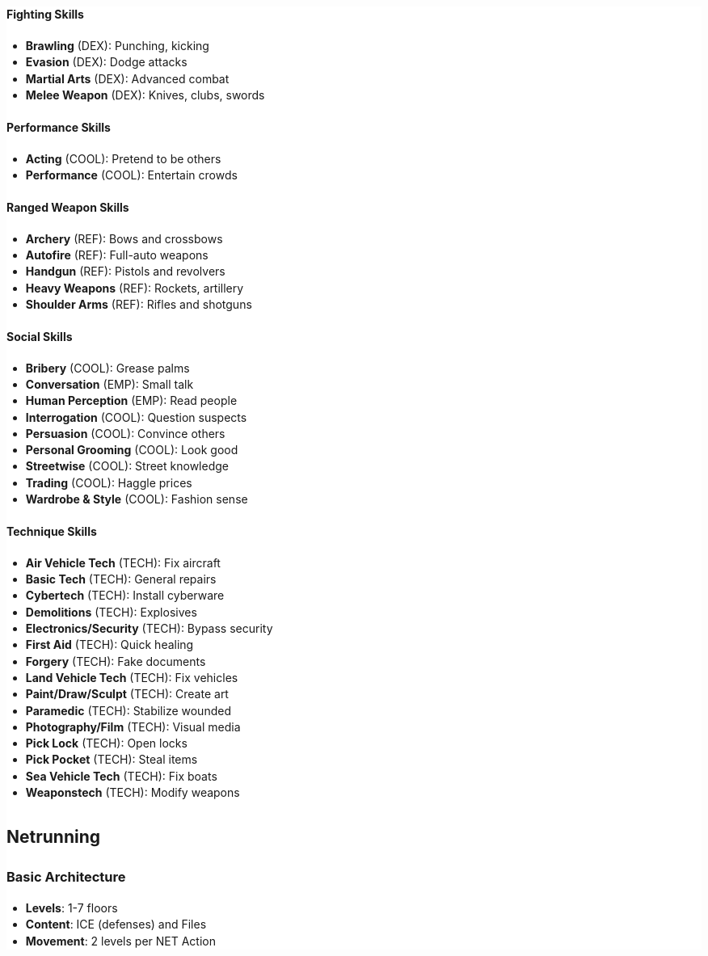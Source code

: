 #### Fighting Skills
- **Brawling** (DEX): Punching, kicking
- **Evasion** (DEX): Dodge attacks
- **Martial Arts** (DEX): Advanced combat
- **Melee Weapon** (DEX): Knives, clubs, swords

#### Performance Skills
- **Acting** (COOL): Pretend to be others
- **Performance** (COOL): Entertain crowds

#### Ranged Weapon Skills
- **Archery** (REF): Bows and crossbows
- **Autofire** (REF): Full-auto weapons
- **Handgun** (REF): Pistols and revolvers
- **Heavy Weapons** (REF): Rockets, artillery
- **Shoulder Arms** (REF): Rifles and shotguns

#### Social Skills
- **Bribery** (COOL): Grease palms
- **Conversation** (EMP): Small talk
- **Human Perception** (EMP): Read people
- **Interrogation** (COOL): Question suspects
- **Persuasion** (COOL): Convince others
- **Personal Grooming** (COOL): Look good
- **Streetwise** (COOL): Street knowledge
- **Trading** (COOL): Haggle prices
- **Wardrobe & Style** (COOL): Fashion sense

#### Technique Skills
- **Air Vehicle Tech** (TECH): Fix aircraft
- **Basic Tech** (TECH): General repairs
- **Cybertech** (TECH): Install cyberware
- **Demolitions** (TECH): Explosives
- **Electronics/Security** (TECH): Bypass security
- **First Aid** (TECH): Quick healing
- **Forgery** (TECH): Fake documents
- **Land Vehicle Tech** (TECH): Fix vehicles
- **Paint/Draw/Sculpt** (TECH): Create art
- **Paramedic** (TECH): Stabilize wounded
- **Photography/Film** (TECH): Visual media
- **Pick Lock** (TECH): Open locks
- **Pick Pocket** (TECH): Steal items
- **Sea Vehicle Tech** (TECH): Fix boats
- **Weaponstech** (TECH): Modify weapons

## Netrunning

### Basic Architecture
- **Levels**: 1-7 floors
- **Content**: ICE (defenses) and Files
- **Movement**: 2 levels per NET Action
